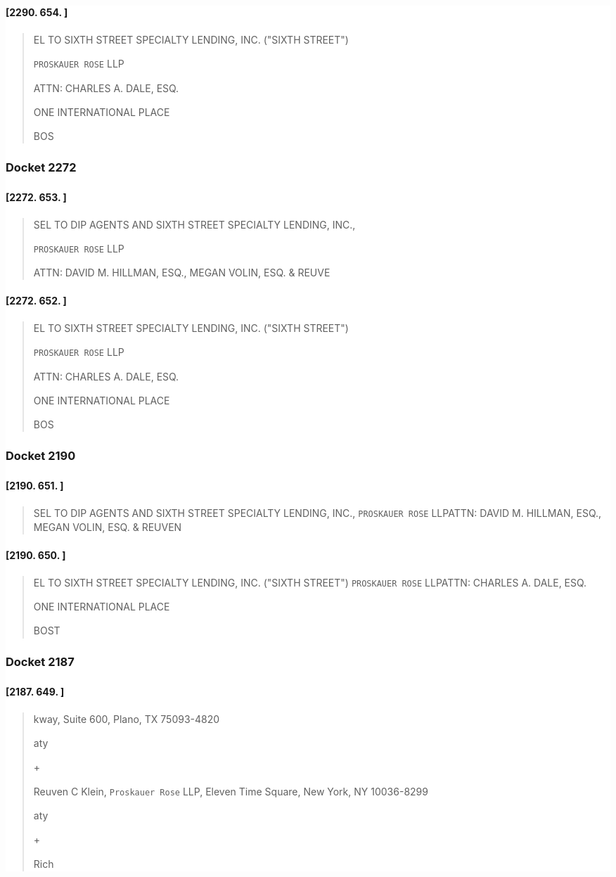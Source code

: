 #### [2290. 654. ]
> EL TO SIXTH STREET SPECIALTY LENDING, INC. \("SIXTH STREET"\)
> 
> `PROSKAUER ROSE` LLP
> 
> ATTN: CHARLES A. DALE, ESQ.
> 
> ONE INTERNATIONAL PLACE
> 
> BOS

### Docket 2272

#### [2272. 653. ]
> SEL TO DIP AGENTS AND SIXTH STREET SPECIALTY LENDING, INC.,
> 
> `PROSKAUER ROSE` LLP
> 
> ATTN: DAVID M. HILLMAN, ESQ., MEGAN VOLIN, ESQ. & REUVE

#### [2272. 652. ]
> EL TO SIXTH STREET SPECIALTY LENDING, INC. \("SIXTH STREET"\)
> 
> `PROSKAUER ROSE` LLP
> 
> ATTN: CHARLES A. DALE, ESQ.
> 
> ONE INTERNATIONAL PLACE
> 
> BOS

### Docket 2190

#### [2190. 651. ]
> SEL TO DIP AGENTS AND SIXTH STREET SPECIALTY LENDING, INC., `PROSKAUER ROSE` LLPATTN: DAVID M. HILLMAN, ESQ., MEGAN VOLIN, ESQ. & REUVEN

#### [2190. 650. ]
> EL TO SIXTH STREET SPECIALTY LENDING, INC. \("SIXTH STREET"\) `PROSKAUER ROSE` LLPATTN: CHARLES A. DALE, ESQ.
> 
> ONE INTERNATIONAL PLACE
> 
> BOST

### Docket 2187

#### [2187. 649. ]
> kway, Suite 600, Plano, TX 75093-4820
> 
> aty
> 
> \+
> 
> Reuven C Klein, `Proskauer Rose` LLP, Eleven Time Square, New York, NY 10036-8299
> 
> aty
> 
> \+
> 
> Rich

